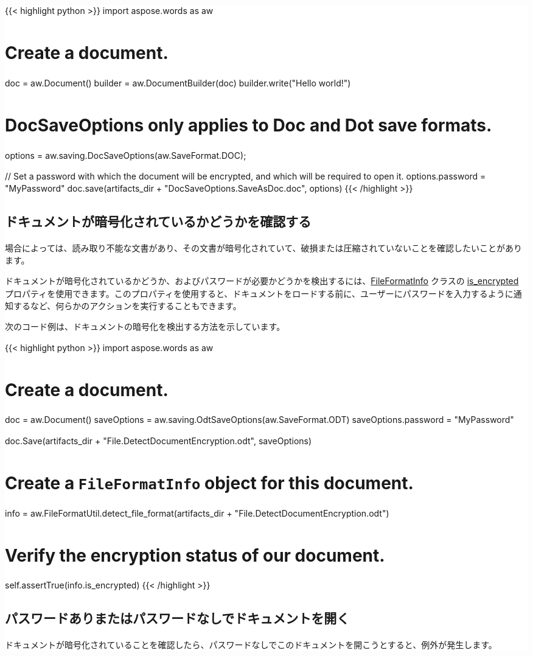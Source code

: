 {{< highlight python >}}
import aspose.words as aw

# Create a document.
doc = aw.Document()
builder = aw.DocumentBuilder(doc)
builder.write("Hello world!")

# DocSaveOptions only applies to Doc and Dot save formats.
options = aw.saving.DocSaveOptions(aw.SaveFormat.DOC);

// Set a password with which the document will be encrypted, and which will be required to open it.
options.password = "MyPassword"
doc.save(artifacts_dir + "DocSaveOptions.SaveAsDoc.doc", options)
{{< /highlight >}}

## ドキュメントが暗号化されているかどうかを確認する

場合によっては、読み取り不能な文書があり、その文書が暗号化されていて、破損または圧縮されていないことを確認したいことがあります。

ドキュメントが暗号化されているかどうか、およびパスワードが必要かどうかを検出するには、[FileFormatInfo](https://reference.aspose.com/words/python-net/aspose.words/fileformatinfo/) クラスの [is_encrypted](https://reference.aspose.com/words/python-net/aspose.words/fileformatinfo/is_encrypted/) プロパティを使用できます。このプロパティを使用すると、ドキュメントをロードする前に、ユーザーにパスワードを入力するように通知するなど、何らかのアクションを実行することもできます。

次のコード例は、ドキュメントの暗号化を検出する方法を示しています。

{{< highlight python >}}
import aspose.words as aw

# Create a document.
doc = aw.Document()
saveOptions = aw.saving.OdtSaveOptions(aw.SaveFormat.ODT)
saveOptions.password = "MyPassword"

doc.Save(artifacts_dir + "File.DetectDocumentEncryption.odt", saveOptions)
            
# Create a `FileFormatInfo` object for this document.
info = aw.FileFormatUtil.detect_file_format(artifacts_dir + "File.DetectDocumentEncryption.odt")

# Verify the encryption status of our document.
self.assertTrue(info.is_encrypted)
{{< /highlight >}}

## パスワードありまたはパスワードなしでドキュメントを開く

ドキュメントが暗号化されていることを確認したら、パスワードなしでこのドキュメントを開こうとすると、例外が発生します。
